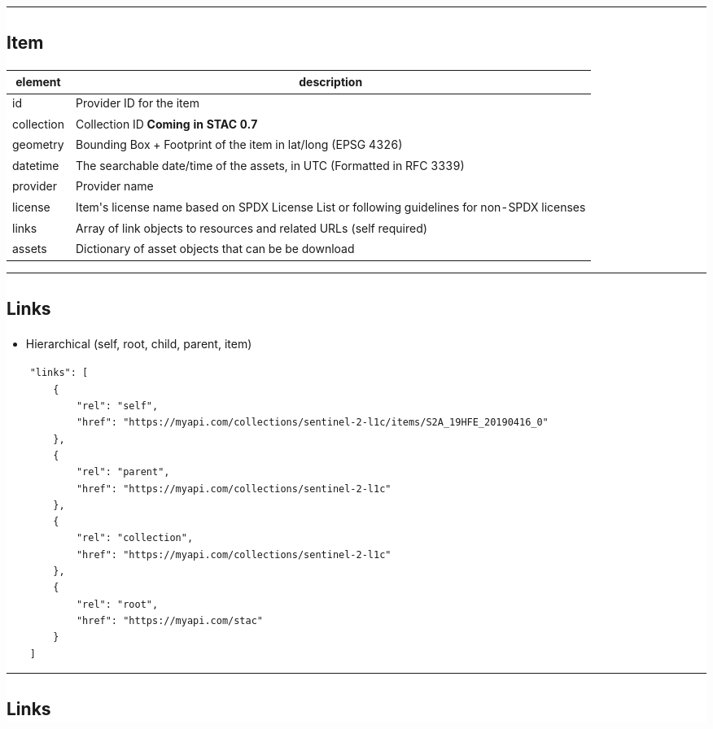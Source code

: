 ----

## Item

| element | description |
|-----------------|-----------------| 
| id | Provider ID for the item | 
| collection | Collection ID **Coming in STAC 0.7** |
| geometry | Bounding Box + Footprint of the item in lat/long (EPSG 4326) | 
| datetime | The searchable date/time of the assets, in UTC (Formatted in RFC 3339) | 
| provider | Provider name | 
| license | Item's license name based on SPDX License List or following guidelines for non-SPDX licenses |
| links | Array of link objects to resources and related URLs (self required) |
| assets | Dictionary of asset objects that can be be download |

----

## Links

- Hierarchical (self, root, child, parent, item)

```
    "links": [
        {
            "rel": "self",
            "href": "https://myapi.com/collections/sentinel-2-l1c/items/S2A_19HFE_20190416_0"
        },
        {
            "rel": "parent",
            "href": "https://myapi.com/collections/sentinel-2-l1c"
        },
        {
            "rel": "collection",
            "href": "https://myapi.com/collections/sentinel-2-l1c"
        },
        {
            "rel": "root",
            "href": "https://myapi.com/stac"
        }
    ]
```

----

## Links

